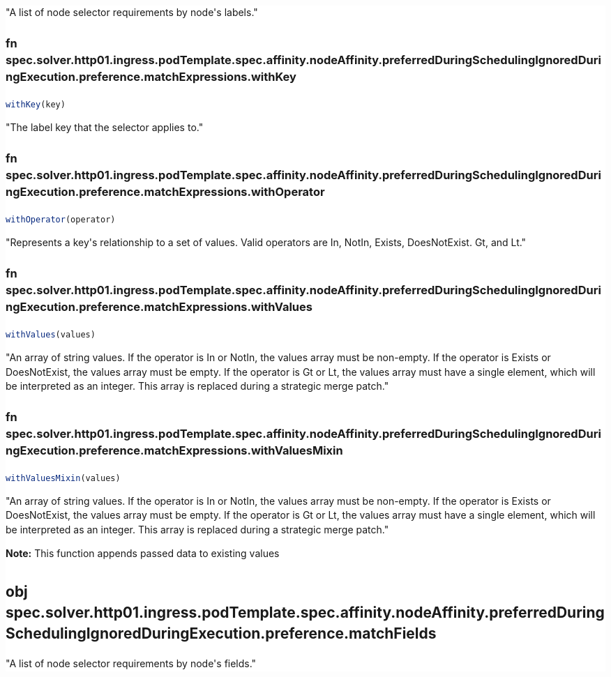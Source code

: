 "A list of node selector requirements by node's labels."

### fn spec.solver.http01.ingress.podTemplate.spec.affinity.nodeAffinity.preferredDuringSchedulingIgnoredDuringExecution.preference.matchExpressions.withKey

```ts
withKey(key)
```

"The label key that the selector applies to."

### fn spec.solver.http01.ingress.podTemplate.spec.affinity.nodeAffinity.preferredDuringSchedulingIgnoredDuringExecution.preference.matchExpressions.withOperator

```ts
withOperator(operator)
```

"Represents a key's relationship to a set of values. Valid operators are In, NotIn, Exists, DoesNotExist. Gt, and Lt."

### fn spec.solver.http01.ingress.podTemplate.spec.affinity.nodeAffinity.preferredDuringSchedulingIgnoredDuringExecution.preference.matchExpressions.withValues

```ts
withValues(values)
```

"An array of string values. If the operator is In or NotIn, the values array must be non-empty. If the operator is Exists or DoesNotExist, the values array must be empty. If the operator is Gt or Lt, the values array must have a single element, which will be interpreted as an integer. This array is replaced during a strategic merge patch."

### fn spec.solver.http01.ingress.podTemplate.spec.affinity.nodeAffinity.preferredDuringSchedulingIgnoredDuringExecution.preference.matchExpressions.withValuesMixin

```ts
withValuesMixin(values)
```

"An array of string values. If the operator is In or NotIn, the values array must be non-empty. If the operator is Exists or DoesNotExist, the values array must be empty. If the operator is Gt or Lt, the values array must have a single element, which will be interpreted as an integer. This array is replaced during a strategic merge patch."

**Note:** This function appends passed data to existing values

## obj spec.solver.http01.ingress.podTemplate.spec.affinity.nodeAffinity.preferredDuringSchedulingIgnoredDuringExecution.preference.matchFields

"A list of node selector requirements by node's fields."
